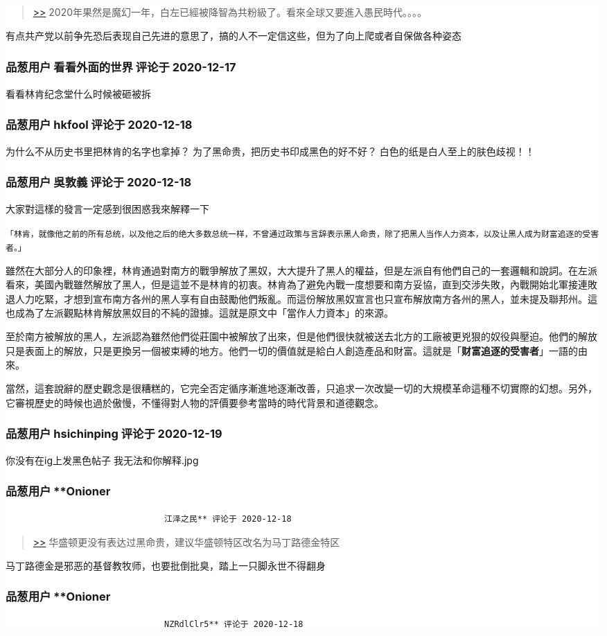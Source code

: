 > [\>>]( "/article/item_id-566243#") 2020年果然是魔幻一年，白左已經被降智為共粉級了。看來全球又要進入愚民時代。。。。

有点共产党以前争先恐后表现自己先进的意思了，搞的人不一定信这些，但为了向上爬或者自保做各种姿态
        


            
### 品葱用户 **看看外面的世界** 评论于 2020-12-17
        
看看林肯纪念堂什么时候被砸被拆
        


            
### 品葱用户 **hkfool** 评论于 2020-12-18
        
为什么不从历史书里把林肯的名字也拿掉？ 为了黑命贵，把历史书印成黑色的好不好？ 白色的纸是白人至上的肤色歧视！！
        


            
### 品葱用户 **吳敦義** 评论于 2020-12-18
        
大家對這樣的發言一定感到很困惑我來解釋一下  
  
  

```
「林肯，就像他之前的所有总统，以及他之后的绝大多数总统一样，不曾通过政策与言辞表示黑人命贵，除了把黑人当作人力资本，以及让黑人成为财富追逐的受害者。」
```

  
  
  
雖然在大部分人的印象裡，林肯通過對南方的戰爭解放了黑奴，大大提升了黑人的權益，但是左派自有他們自己的一套邏輯和說詞。在左派看來，美國內戰雖然解放了黑人，但是這並不是林肯的初衷。林肯為了避免內戰一度想要和南方妥協，直到交涉失敗，內戰開始北軍接連敗退人力吃緊，才想到宣布南方各州的黑人享有自由鼓勵他們叛亂。而這份解放黑奴宣言也只宣布解放南方各州的黑人，並未提及聯邦州。這也成為了左派觀點林肯解放黑奴目的不純的證據。這就是原文中「當作人力資本」的來源。  
  
至於南方被解放的黑人，左派認為雖然他們從莊園中被解放了出來，但是他們很快就被送去北方的工廠被更兇狠的奴役與壓迫。他們的解放只是表面上的解放，只是更換另一個被束縛的地方。他們一切的價值就是給白人創造產品和財富。這就是「**财富追逐的受害者**」一語的由來。  
  
當然，這套說辭的歷史觀念是很糟糕的，它完全否定循序漸進地逐漸改善，只追求一次改變一切的大規模革命這種不切實際的幻想。另外，它審視歷史的時候也過於傲慢，不懂得對人物的評價要參考當時的時代背景和道德觀念。
        


            
### 品葱用户 **hsichinping** 评论于 2020-12-19
        
你没有在ig上发黑色帖子 我无法和你解释.jpg
        


            
### 品葱用户 **Onioner				
									江泽之民** 评论于 2020-12-18
        
> [\>>]( "/article/item_id-566051#") 华盛顿更没有表达过黑命贵，建议华盛顿特区改名为马丁路德金特区

  
马丁路德金是邪恶的基督教牧师，也要批倒批臭，踏上一只脚永世不得翻身
        


            
### 品葱用户 **Onioner				
									NZRdlClr5** 评论于 2020-12-18
        